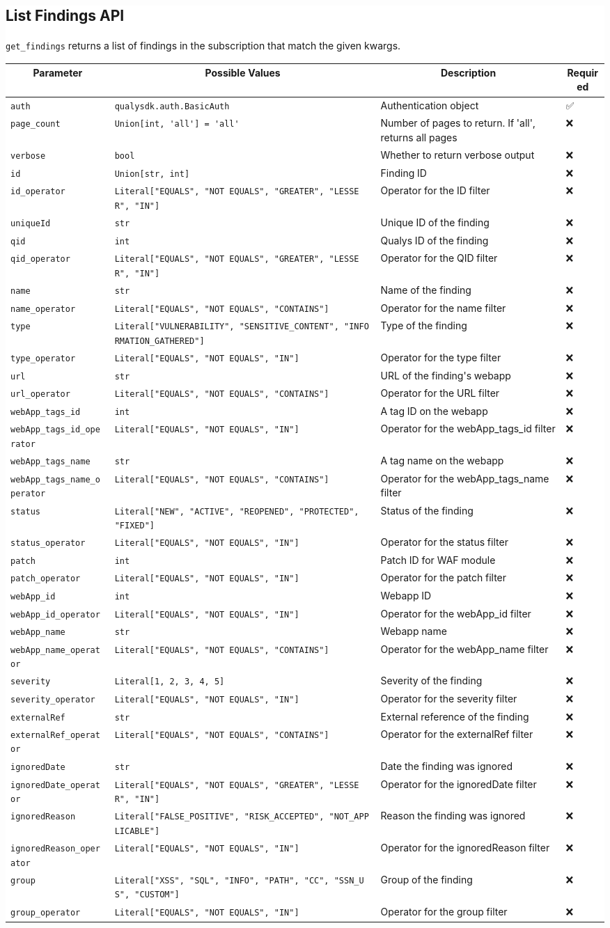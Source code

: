 ## List Findings API

```get_findings``` returns a list of findings in the subscription that match the given kwargs.

| Parameter | Possible Values | Description | Required |
| -- | -- | -- | -- |
| ```auth``` | ```qualysdk.auth.BasicAuth``` | Authentication object | ✅ |
| ```page_count``` | ```Union[int, 'all'] = 'all'``` | Number of pages to return. If 'all', returns all pages | ❌ |
| ```verbose``` | ```bool``` | Whether to return verbose output | ❌ |
| ```id``` | ```Union[str, int]``` | Finding ID | ❌ |
| ```id_operator``` | ```Literal["EQUALS", "NOT EQUALS", "GREATER", "LESSER", "IN"]``` | Operator for the ID filter | ❌ |
| ```uniqueId``` | ```str``` | Unique ID of the finding | ❌ |
| ```qid``` | ```int``` | Qualys ID of the finding | ❌ |
| ```qid_operator``` | ```Literal["EQUALS", "NOT EQUALS", "GREATER", "LESSER", "IN"]``` | Operator for the QID filter | ❌ |
| ```name``` | ```str``` | Name of the finding | ❌ |
| ```name_operator``` | ```Literal["EQUALS", "NOT EQUALS", "CONTAINS"]``` | Operator for the name filter | ❌ |
| ```type``` | ```Literal["VULNERABILITY", "SENSITIVE_CONTENT", "INFORMATION_GATHERED"]``` | Type of the finding | ❌ |
| ```type_operator``` | ```Literal["EQUALS", "NOT EQUALS", "IN"]``` | Operator for the type filter | ❌ |
| ```url``` | ```str``` | URL of the finding's webapp | ❌ |
| ```url_operator``` | ```Literal["EQUALS", "NOT EQUALS", "CONTAINS"]``` | Operator for the URL filter | ❌ |
| ```webApp_tags_id``` | ```int``` | A tag ID on the webapp | ❌ |
| ```webApp_tags_id_operator``` | ```Literal["EQUALS", "NOT EQUALS", "IN"]``` | Operator for the webApp_tags_id filter | ❌ |
| ```webApp_tags_name``` | ```str``` | A tag name on the webapp | ❌ |
| ```webApp_tags_name_operator``` | ```Literal["EQUALS", "NOT EQUALS", "CONTAINS"]``` | Operator for the webApp_tags_name filter | ❌ |
| ```status``` | ```Literal["NEW", "ACTIVE", "REOPENED", "PROTECTED", "FIXED"]``` | Status of the finding | ❌ |
| ```status_operator``` | ```Literal["EQUALS", "NOT EQUALS", "IN"]``` | Operator for the status filter | ❌ |
| ```patch``` | ```int``` | Patch ID for WAF module | ❌ |
| ```patch_operator``` | ```Literal["EQUALS", "NOT EQUALS", "IN"]``` | Operator for the patch filter | ❌ |
| ```webApp_id``` | ```int``` | Webapp ID | ❌ |
| ```webApp_id_operator``` | ```Literal["EQUALS", "NOT EQUALS", "IN"]``` | Operator for the webApp_id filter | ❌ |
| ```webApp_name``` | ```str``` | Webapp name | ❌ |
| ```webApp_name_operator``` | ```Literal["EQUALS", "NOT EQUALS", "CONTAINS"]``` | Operator for the webApp_name filter | ❌ |
| ```severity``` | ```Literal[1, 2, 3, 4, 5]``` | Severity of the finding | ❌ |
| ```severity_operator``` | ```Literal["EQUALS", "NOT EQUALS", "IN"]``` | Operator for the severity filter | ❌ |
| ```externalRef``` | ```str``` | External reference of the finding | ❌ |
| ```externalRef_operator``` | ```Literal["EQUALS", "NOT EQUALS", "CONTAINS"]``` | Operator for the externalRef filter | ❌ |
| ```ignoredDate``` | ```str``` | Date the finding was ignored | ❌ |
| ```ignoredDate_operator``` | ```Literal["EQUALS", "NOT EQUALS", "GREATER", "LESSER", "IN"]``` | Operator for the ignoredDate filter | ❌ |
| ```ignoredReason``` | ```Literal["FALSE_POSITIVE", "RISK_ACCEPTED", "NOT_APPLICABLE"]``` | Reason the finding was ignored | ❌ |
| ```ignoredReason_operator``` | ```Literal["EQUALS", "NOT EQUALS", "IN"]``` | Operator for the ignoredReason filter | ❌ |
| ```group``` | ```Literal["XSS", "SQL", "INFO", "PATH", "CC", "SSN_US", "CUSTOM"]``` | Group of the finding | ❌ |
| ```group_operator``` | ```Literal["EQUALS", "NOT EQUALS", "IN"]``` | Operator for the group filter | ❌ |
```